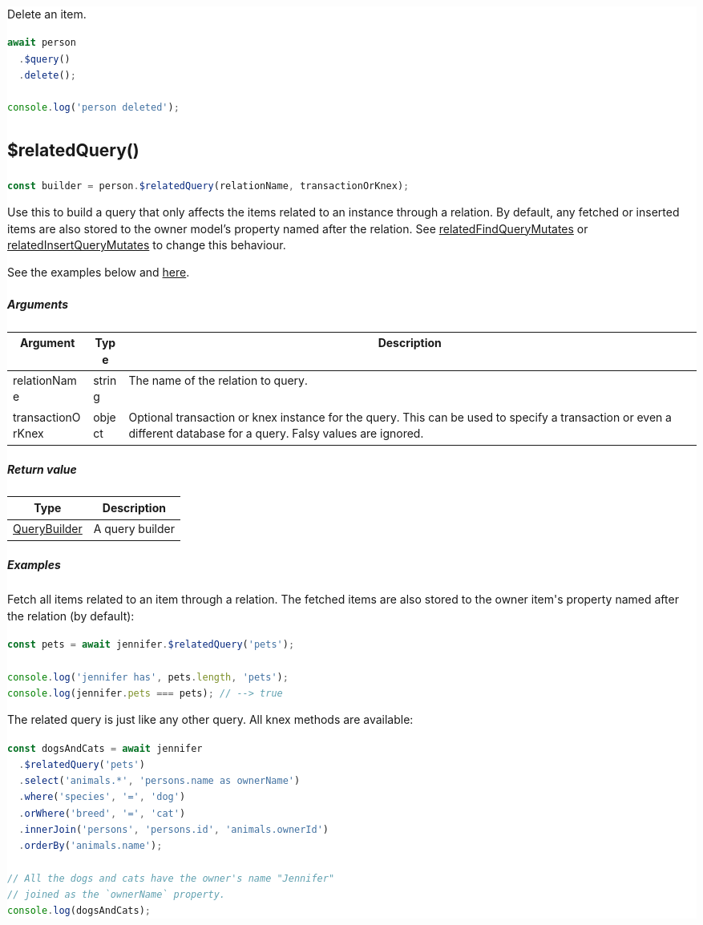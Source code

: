 Delete an item.

```js
await person
  .$query()
  .delete();

console.log('person deleted');
```

## $relatedQuery()

```js
const builder = person.$relatedQuery(relationName, transactionOrKnex);
```

Use this to build a query that only affects the items related to an instance through a relation. By default, any fetched or inserted items are also stored to the owner model’s property named after the relation. See [relatedFindQueryMutates](/api/model/static-properties.html#static-relatedfindquerymutates) or [relatedInsertQueryMutates](/api/model/static-properties.html#static-relatedinsertquerymutates) to change this behaviour.

See the examples below and [here](/guide/query-examples.html#relation-queries).

##### Arguments

Argument|Type|Description
--------|----|-------------------
relationName|string|The name of the relation to query.
transactionOrKnex|object|Optional transaction or knex instance for the query. This can be used to specify a transaction or even a different database for a query. Falsy values are ignored.

##### Return value

Type|Description
----|-----------------------------
[QueryBuilder](/api/query-builder/)|A query builder

##### Examples

Fetch all items related to an item through a relation. The fetched items are also stored to the owner item's property named after the relation (by default):

```js
const pets = await jennifer.$relatedQuery('pets');

console.log('jennifer has', pets.length, 'pets');
console.log(jennifer.pets === pets); // --> true
```

The related query is just like any other query. All knex methods are available:

```js
const dogsAndCats = await jennifer
  .$relatedQuery('pets')
  .select('animals.*', 'persons.name as ownerName')
  .where('species', '=', 'dog')
  .orWhere('breed', '=', 'cat')
  .innerJoin('persons', 'persons.id', 'animals.ownerId')
  .orderBy('animals.name');

// All the dogs and cats have the owner's name "Jennifer"
// joined as the `ownerName` property.
console.log(dogsAndCats);
```
